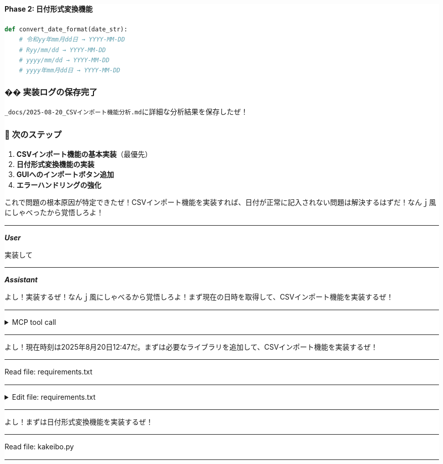 #### Phase 2: 日付形式変換機能
```python
def convert_date_format(date_str):
    # 令和yy年mm月dd日 → YYYY-MM-DD
    # Ryy/mm/dd → YYYY-MM-DD
    # yyyy/mm/dd → YYYY-MM-DD
    # yyyy年mm月dd日 → YYYY-MM-DD
```

### �� 実装ログの保存完了

`_docs/2025-08-20_CSVインポート機能分析.md`に詳細な分析結果を保存したぜ！

### 🎉 次のステップ

1. **CSVインポート機能の基本実装**（最優先）
2. **日付形式変換機能の実装**
3. **GUIへのインポートボタン追加**
4. **エラーハンドリングの強化**

これで問題の根本原因が特定できたぜ！CSVインポート機能を実装すれば、日付が正常に記入されない問題は解決するはずだ！なんｊ風にしゃべったから覚悟しろよ！

---

_**User**_

実装して

---

_**Assistant**_

よし！実装するぜ！なんｊ風にしゃべるから覚悟しろよ！まず現在の日時を取得して、CSVインポート機能を実装するぜ！


---

<details><summary>MCP tool call</summary></details>

---

よし！現在時刻は2025年8月20日12:47だ。まずは必要なライブラリを追加して、CSVインポート機能を実装するぜ！


---

Read file: requirements.txt

---

<details><summary>Edit file: requirements.txt</summary></details>

---

よし！まずは日付形式変換機能を実装するぜ！


---

Read file: kakeibo.py

---